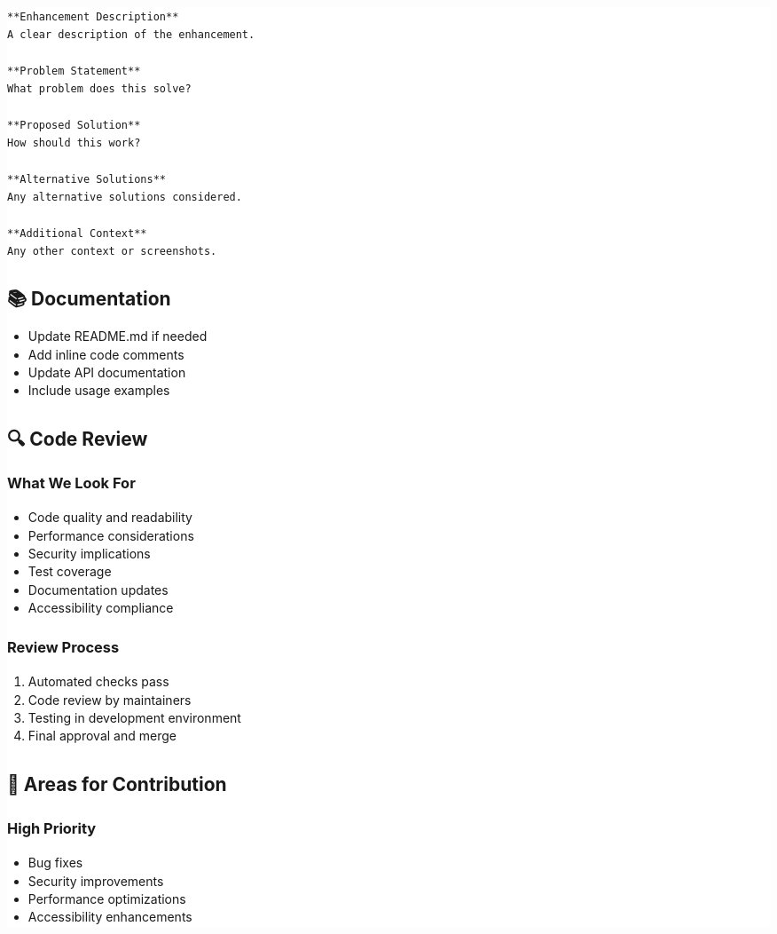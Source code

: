 ```markdown
**Enhancement Description**
A clear description of the enhancement.

**Problem Statement**
What problem does this solve?

**Proposed Solution**
How should this work?

**Alternative Solutions**
Any alternative solutions considered.

**Additional Context**
Any other context or screenshots.
```

## 📚 Documentation

- Update README.md if needed
- Add inline code comments
- Update API documentation
- Include usage examples

## 🔍 Code Review

### What We Look For

- Code quality and readability
- Performance considerations
- Security implications
- Test coverage
- Documentation updates
- Accessibility compliance

### Review Process

1. Automated checks pass
2. Code review by maintainers
3. Testing in development environment
4. Final approval and merge

## 🎯 Areas for Contribution

### High Priority

- Bug fixes
- Security improvements
- Performance optimizations
- Accessibility enhancements
